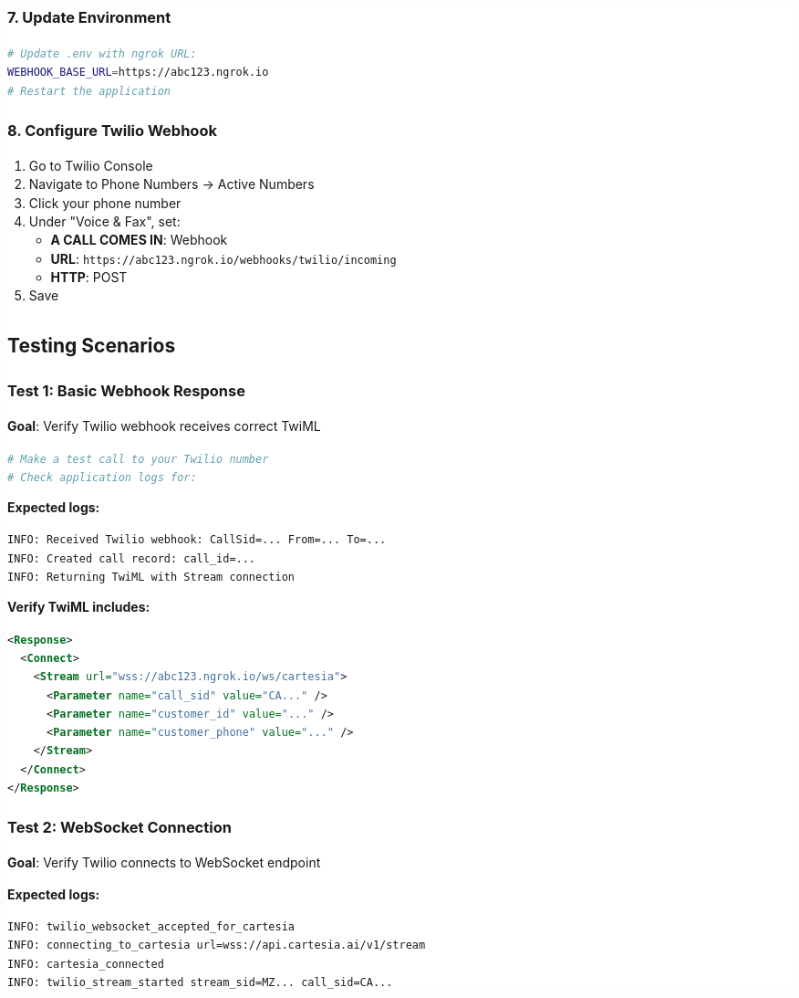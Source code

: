 ### 7. Update Environment
```bash
# Update .env with ngrok URL:
WEBHOOK_BASE_URL=https://abc123.ngrok.io
# Restart the application
```

### 8. Configure Twilio Webhook
1. Go to Twilio Console
2. Navigate to Phone Numbers → Active Numbers
3. Click your phone number
4. Under "Voice & Fax", set:
   - **A CALL COMES IN**: Webhook
   - **URL**: `https://abc123.ngrok.io/webhooks/twilio/incoming`
   - **HTTP**: POST
5. Save

## Testing Scenarios

### Test 1: Basic Webhook Response
**Goal**: Verify Twilio webhook receives correct TwiML

```bash
# Make a test call to your Twilio number
# Check application logs for:
```

**Expected logs:**
```
INFO: Received Twilio webhook: CallSid=... From=... To=...
INFO: Created call record: call_id=...
INFO: Returning TwiML with Stream connection
```

**Verify TwiML includes:**
```xml
<Response>
  <Connect>
    <Stream url="wss://abc123.ngrok.io/ws/cartesia">
      <Parameter name="call_sid" value="CA..." />
      <Parameter name="customer_id" value="..." />
      <Parameter name="customer_phone" value="..." />
    </Stream>
  </Connect>
</Response>
```

### Test 2: WebSocket Connection
**Goal**: Verify Twilio connects to WebSocket endpoint

**Expected logs:**
```
INFO: twilio_websocket_accepted_for_cartesia
INFO: connecting_to_cartesia url=wss://api.cartesia.ai/v1/stream
INFO: cartesia_connected
INFO: twilio_stream_started stream_sid=MZ... call_sid=CA...
```

